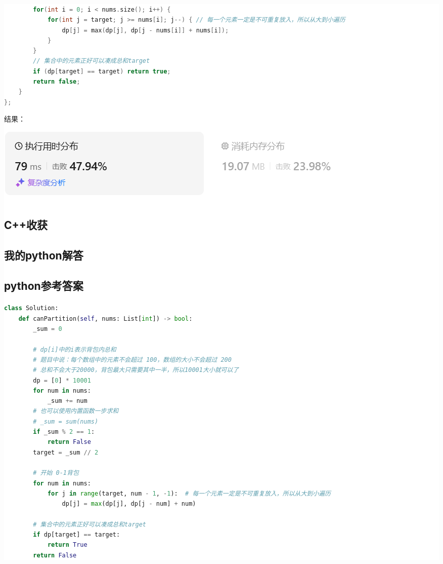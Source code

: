 ```cpp
        for(int i = 0; i < nums.size(); i++) {
            for(int j = target; j >= nums[i]; j--) { // 每一个元素一定是不可重复放入，所以从大到小遍历
                dp[j] = max(dp[j], dp[j - nums[i]] + nums[i]);
            }
        }
        // 集合中的元素正好可以凑成总和target
        if (dp[target] == target) return true;
        return false;
    }
};
```

结果：

![image-20240814215816697](./assets/image-20240814215816697.png)

## C++收获



## 我的python解答



## python参考答案

```python
class Solution:
    def canPartition(self, nums: List[int]) -> bool:
        _sum = 0

        # dp[i]中的i表示背包内总和
        # 题目中说：每个数组中的元素不会超过 100，数组的大小不会超过 200
        # 总和不会大于20000，背包最大只需要其中一半，所以10001大小就可以了
        dp = [0] * 10001
        for num in nums:
            _sum += num
        # 也可以使用内置函数一步求和
        # _sum = sum(nums)
        if _sum % 2 == 1:
            return False
        target = _sum // 2

        # 开始 0-1背包
        for num in nums:
            for j in range(target, num - 1, -1):  # 每一个元素一定是不可重复放入，所以从大到小遍历
                dp[j] = max(dp[j], dp[j - num] + num)

        # 集合中的元素正好可以凑成总和target
        if dp[target] == target:
            return True
        return False
```
